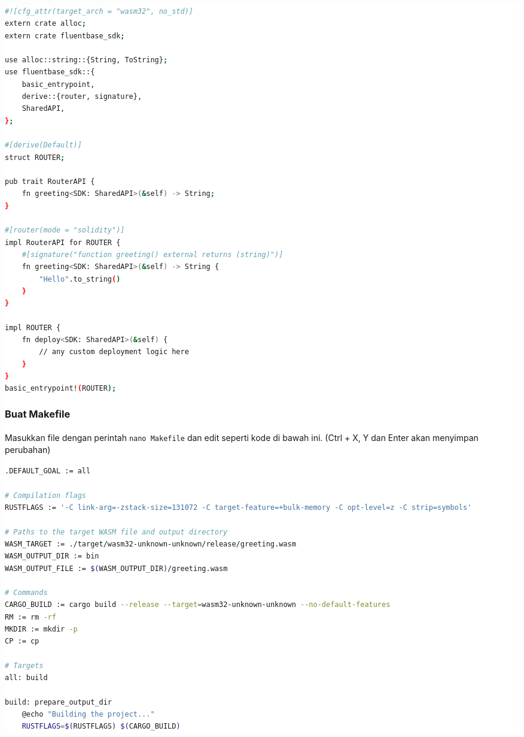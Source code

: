 ```bash
#![cfg_attr(target_arch = "wasm32", no_std)]
extern crate alloc;
extern crate fluentbase_sdk;

use alloc::string::{String, ToString};
use fluentbase_sdk::{
    basic_entrypoint,
    derive::{router, signature},
    SharedAPI,
};

#[derive(Default)]
struct ROUTER;

pub trait RouterAPI {
    fn greeting<SDK: SharedAPI>(&self) -> String;
}

#[router(mode = "solidity")]
impl RouterAPI for ROUTER {
    #[signature("function greeting() external returns (string)")]
    fn greeting<SDK: SharedAPI>(&self) -> String {
        "Hello".to_string()
    }
}

impl ROUTER {
    fn deploy<SDK: SharedAPI>(&self) {
        // any custom deployment logic here
    }
}
basic_entrypoint!(ROUTER);
```

### Buat Makefile
Masukkan file dengan perintah `nano Makefile` dan edit seperti kode di bawah ini.
(Ctrl + X, Y dan Enter akan menyimpan perubahan)

```bash
.DEFAULT_GOAL := all

# Compilation flags
RUSTFLAGS := '-C link-arg=-zstack-size=131072 -C target-feature=+bulk-memory -C opt-level=z -C strip=symbols'

# Paths to the target WASM file and output directory
WASM_TARGET := ./target/wasm32-unknown-unknown/release/greeting.wasm
WASM_OUTPUT_DIR := bin
WASM_OUTPUT_FILE := $(WASM_OUTPUT_DIR)/greeting.wasm

# Commands
CARGO_BUILD := cargo build --release --target=wasm32-unknown-unknown --no-default-features
RM := rm -rf
MKDIR := mkdir -p
CP := cp

# Targets
all: build

build: prepare_output_dir
	@echo "Building the project..."
	RUSTFLAGS=$(RUSTFLAGS) $(CARGO_BUILD)

```